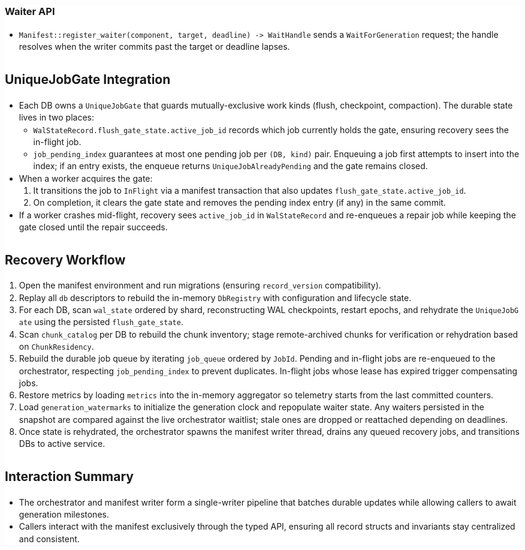 ### Waiter API
- `Manifest::register_waiter(component, target, deadline) -> WaitHandle` sends a `WaitForGeneration` request; the handle resolves when the writer commits past the target or deadline lapses.

## UniqueJobGate Integration
- Each DB owns a `UniqueJobGate` that guards mutually-exclusive work kinds (flush, checkpoint, compaction). The durable state lives in two places:
  - `WalStateRecord.flush_gate_state.active_job_id` records which job currently holds the gate, ensuring recovery sees the in-flight job.
  - `job_pending_index` guarantees at most one pending job per `(DB, kind)` pair. Enqueuing a job first attempts to insert into the index; if an entry exists, the enqueue returns `UniqueJobAlreadyPending` and the gate remains closed.
- When a worker acquires the gate:
  1. It transitions the job to `InFlight` via a manifest transaction that also updates `flush_gate_state.active_job_id`.
  2. On completion, it clears the gate state and removes the pending index entry (if any) in the same commit.
- If a worker crashes mid-flight, recovery sees `active_job_id` in `WalStateRecord` and re-enqueues a repair job while keeping the gate closed until the repair succeeds.

## Recovery Workflow
1. Open the manifest environment and run migrations (ensuring `record_version` compatibility).
2. Replay all `db` descriptors to rebuild the in-memory `DbRegistry` with configuration and lifecycle state.
3. For each DB, scan `wal_state` ordered by shard, reconstructing WAL checkpoints, restart epochs, and rehydrate the `UniqueJobGate` using the persisted `flush_gate_state`.
4. Scan `chunk_catalog` per DB to rebuild the chunk inventory; stage remote-archived chunks for verification or rehydration based on `ChunkResidency`.
5. Rebuild the durable job queue by iterating `job_queue` ordered by `JobId`. Pending and in-flight jobs are re-enqueued to the orchestrator, respecting `job_pending_index` to prevent duplicates. In-flight jobs whose lease has expired trigger compensating jobs.
6. Restore metrics by loading `metrics` into the in-memory aggregator so telemetry starts from the last committed counters.
7. Load `generation_watermarks` to initialize the generation clock and repopulate waiter state. Any waiters persisted in the snapshot are compared against the live orchestrator waitlist; stale ones are dropped or reattached depending on deadlines.
8. Once state is rehydrated, the orchestrator spawns the manifest writer thread, drains any queued recovery jobs, and transitions DBs to active service.

## Interaction Summary
- The orchestrator and manifest writer form a single-writer pipeline that batches durable updates while allowing callers to await generation milestones.
- Callers interact with the manifest exclusively through the typed API, ensuring all record structs and invariants stay centralized and consistent.

